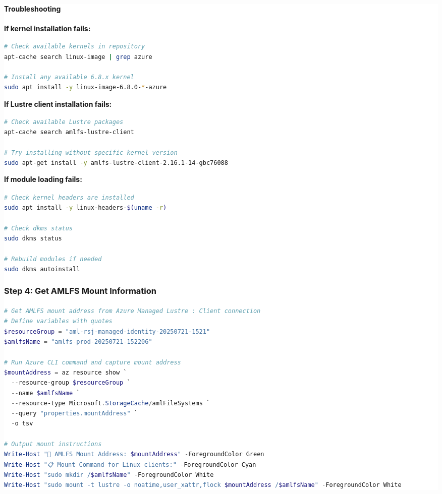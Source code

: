 #### Troubleshooting

**If kernel installation fails:**
```bash
# Check available kernels in repository
apt-cache search linux-image | grep azure

# Install any available 6.8.x kernel
sudo apt install -y linux-image-6.8.0-*-azure
```

**If Lustre client installation fails:**
```bash
# Check available Lustre packages
apt-cache search amlfs-lustre-client

# Try installing without specific kernel version
sudo apt-get install -y amlfs-lustre-client-2.16.1-14-gbc76088
```

**If module loading fails:**
```bash
# Check kernel headers are installed
sudo apt install -y linux-headers-$(uname -r)

# Check dkms status
sudo dkms status

# Rebuild modules if needed
sudo dkms autoinstall
```

### Step 4: Get AMLFS Mount Information

```powershell
# Get AMLFS mount address from Azure Managed Lustre : Client connection
# Define variables with quotes
$resourceGroup = "aml-rsj-managed-identity-20250721-1521"
$amlfsName = "amlfs-prod-20250721-152206"

# Run Azure CLI command and capture mount address
$mountAddress = az resource show `
  --resource-group $resourceGroup `
  --name $amlfsName `
  --resource-type Microsoft.StorageCache/amlFileSystems `
  --query "properties.mountAddress" `
  -o tsv

# Output mount instructions
Write-Host "📡 AMLFS Mount Address: $mountAddress" -ForegroundColor Green
Write-Host "📋 Mount Command for Linux clients:" -ForegroundColor Cyan
Write-Host "sudo mkdir /$amlfsName" -ForegroundColor White
Write-Host "sudo mount -t lustre -o noatime,user_xattr,flock $mountAddress /$amlfsName" -ForegroundColor White
```
